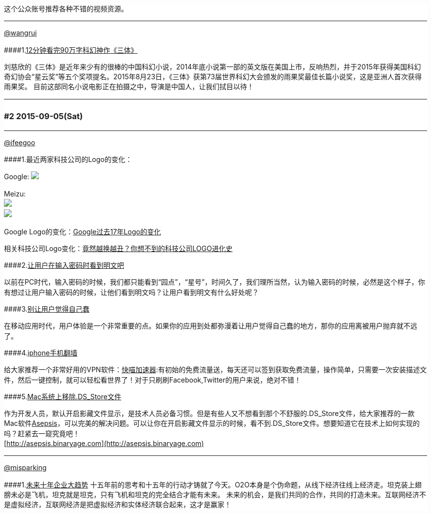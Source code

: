 这个公众账号推荐各种不错的视频资源。

***

[@wangrui](https://github.com/CatchComing)

####1.[12分钟看完90万字科幻神作《三体》](http://www.acfun.tv/v/ac2167557)

刘慈欣的《三体》是近年来少有的很棒的中国科幻小说，2014年底小说第一部的英文版在美国上市，反响热烈，并于2015年获得美国科幻奇幻协会“星云奖”等五个奖项提名。2015年8月23日，《三体》获第73届世界科幻大会颁发的雨果奖最佳长篇小说奖，这是亚洲人首次获得雨果奖。
目前这部同名小说电影正在拍摄之中，导演是中国人，让我们拭目以待！

***

### #2 2015-09-05(Sat)

***
[@ifeegoo](http://github.com/ifeegoo)

####1.最近两家科技公司的Logo的变化：

Google:
![](http://7te8bu.com1.z0.glb.clouddn.com/uploads/new/article/740_740/201509/55e6792ca3eb9.jpg)


Meizu:  
![](http://img1.mydrivers.com/img/20141024/b3e50eeab0fb4a71ac38aaa63dc33544.gif)  
![](http://upload.techweb.com.cn/2015/0831/1441003468950.jpg)

Google Logo的变化：[Google过去17年Logo的变化](http://v.qq.com/boke/page/f/0/6/f0164rt8ra6.html)

相关科技公司Logo变化：[竟然越换越丑？你想不到的科技公司LOGO进化史](http://mt.sohu.com/20150905/n420421489.shtml)

####2.[让用户在输入密码时看到明文吧](http://beforweb.com/node/658)

以前在PC时代，输入密码的时候，我们都只能看到“园点”，“星号”，时间久了，我们理所当然，认为输入密码的时候，必然是这个样子，你有想过让用户输入密码的时候，让他们看到明文吗？让用户看到明文有什么好处呢？

####3.[别让用户觉得自己蠢](http://beforweb.com/node/753)

在移动应用时代，用户体验是一个非常重要的点。如果你的应用到处都弥漫着让用户觉得自己蠢的地方，那你的应用离被用户抛弃就不远了。

####4.[iphone手机翻墙](https://itunes.apple.com/cn/app/kuai-miao-jia-su-qivpn-gao/id1009096479)

给大家推荐一个非常好用的VPN软件：[快喵加速器](https://itunes.apple.com/cn/app/kuai-miao-jia-su-qivpn-gao/id1009096479):有初始的免费流量送，每天还可以签到获取免费流量，操作简单，只需要一次安装描述文件，然后一键控制，就可以轻松看世界了！对于只刷刷Facebook,Twitter的用户来说，绝对不错！

####5.[Mac系统上移除.DS_Store文件](http://asepsis.binaryage.com)

作为开发人员，默认开启影藏文件显示，是技术人员必备习惯。但是有些人又不想看到那个不舒服的.DS_Store文件，给大家推荐的一款Mac软件[Asepsis](http://asepsis.binaryage.com)，可以完美的解决问题。可以让你在开启影藏文件显示的时候，看不到.DS_Store文件。想要知道它在技术上如何实现的吗？赶紧去一窥究竟吧！  
[http://asepsis.binaryage.com](http://asepsis.binaryage.com)

***
[@misparking](http://github.com/misparking)

####1.[未来十年企业大趋势](http://read.haosou.com/article/?id=5ac615f9f4ffb81ec71bb45d7b5e82f0)
十五年前的思考和十五年的行动才铸就了今天。O2O本身是个伪命题，从线下经济往线上经济走。坦克装上翅膀未必是飞机，坦克就是坦克，只有飞机和坦克的完全结合才能有未来。 未来的机会，是我们共同的合作，共同的打造未来。互联网经济不是虚拟经济，互联网经济是把虚拟经济和实体经济联合起来，这才是赢家！
